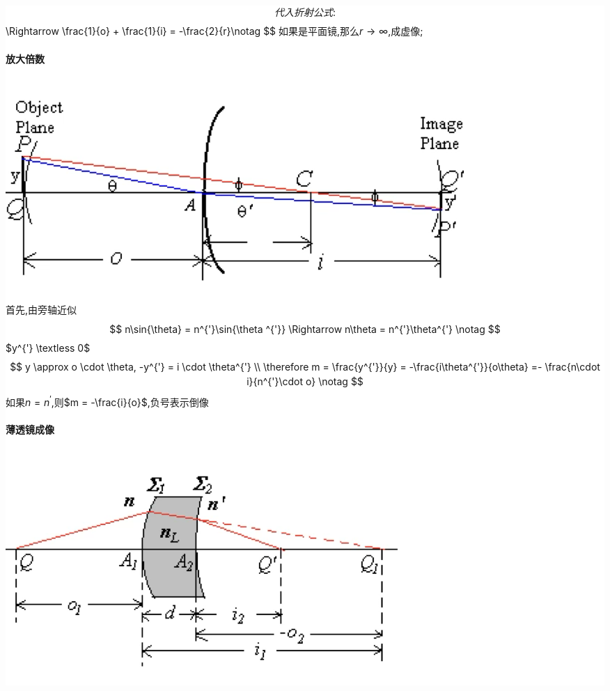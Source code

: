 $$
代入折射公式:
$$
\Rightarrow \frac{1}{o} + \frac{1}{i} = -\frac{2}{r}\notag
$$
如果是平面镜,那么$r \to \infty$,成虚像;

#### 放大倍数

![旁轴近似](./figures/光学/旁轴近似.png)

首先,由旁轴近似
$$
n\sin{\theta} = n^{'}\sin{\theta ^{'}} \Rightarrow n\theta = n^{'}\theta^{'} \notag
$$
$y^{'} \textless 0$
$$
y \approx o \cdot \theta, -y^{'} = i \cdot \theta^{'} \\
\therefore m = \frac{y^{'}}{y} = -\frac{i\theta^{'}}{o\theta} =- \frac{n\cdot i}{n^{'}\cdot o} \notag
$$
如果$n = n^{'}$,则$m = -\frac{i}{o}$,负号表示倒像

#### 薄透镜成像

![薄透镜成像](./figures/光学/薄透镜成像.png)
